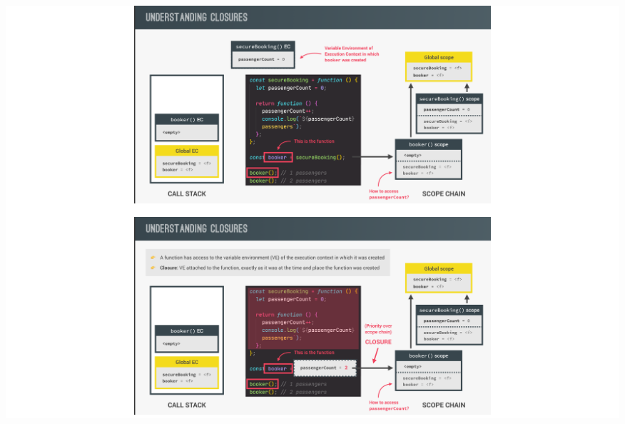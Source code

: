 </p>

<p align="center">
  <img src="./images/closure2.png" alt="alt-text" width="500"/>
</p>

<p align="center">
  <img src="./images/closure3.png" alt="alt-text" width="500"/>
</p>
